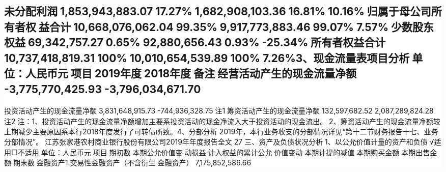 未分配利润
1,853,943,883.07
17.27%
1,682,908,103.36
16.81%
10.16%
归属于母公司所有者权
益合计
10,668,076,062.04
99.35%
9,917,773,883.46
99.07%
7.57%
少数股东权益
69,342,757.27
0.65%
92,880,656.43
0.93%
-25.34%
所有者权益合计
10,737,418,819.31
100%
10,010,654,539.89
100%
7.26%3、现金流量表项目分析
单位：人民币元
项目
2019年度
2018年度
备注
经营活动产生的现金流量净额
-3,775,770,425.93
-3,796,034,671.70
-
投资活动产生的现金流量净额
3,831,648,915.73
-744,936,328.75
注1
筹资活动产生的现金流量净额
132,597,682.52
2,087,289,824.28
注2
注：1、投资活动产生的现金流量净额增加主要系投资活动的现金净流入大于投资活动的现金流出。
2、筹资活动产生的现金流量净额较上期减少主要原因系本行2018年度发行了可转债所致。4、分部分析
2019年，本行业务收支的分部情况详见“第十二节财务报告十七、业务分部情况”。
江苏张家港农村商业银行股份有限公司2019年年度报告全文
27
三、资产及负债状况分析
1、以公允价值计量的资产和负债
√适用□不适用
单位：人民币元
项目
期初数
本期公允价值变
动损益
计入权益的累计公允
价值变动
本期计提的减值
本期购买金额
本期出售金额
期末数
金融资产1.交易性金融资产（不含衍生
金融资产）
7,175,852,586.66